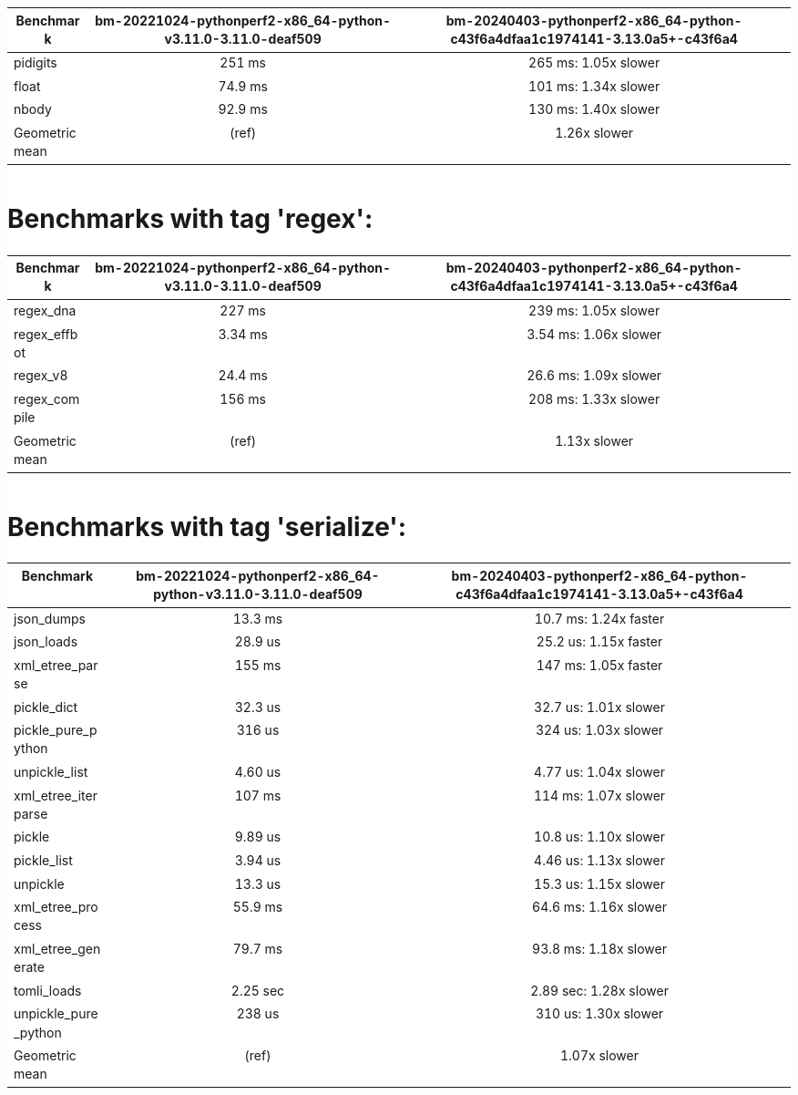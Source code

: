 | Benchmark      | bm-20221024-pythonperf2-x86_64-python-v3.11.0-3.11.0-deaf509 | bm-20240403-pythonperf2-x86_64-python-c43f6a4dfaa1c1974141-3.13.0a5+-c43f6a4 |
|----------------|:------------------------------------------------------------:|:----------------------------------------------------------------------------:|
| pidigits       | 251 ms                                                       | 265 ms: 1.05x slower                                                         |
| float          | 74.9 ms                                                      | 101 ms: 1.34x slower                                                         |
| nbody          | 92.9 ms                                                      | 130 ms: 1.40x slower                                                         |
| Geometric mean | (ref)                                                        | 1.26x slower                                                                 |

Benchmarks with tag 'regex':
============================

| Benchmark      | bm-20221024-pythonperf2-x86_64-python-v3.11.0-3.11.0-deaf509 | bm-20240403-pythonperf2-x86_64-python-c43f6a4dfaa1c1974141-3.13.0a5+-c43f6a4 |
|----------------|:------------------------------------------------------------:|:----------------------------------------------------------------------------:|
| regex_dna      | 227 ms                                                       | 239 ms: 1.05x slower                                                         |
| regex_effbot   | 3.34 ms                                                      | 3.54 ms: 1.06x slower                                                        |
| regex_v8       | 24.4 ms                                                      | 26.6 ms: 1.09x slower                                                        |
| regex_compile  | 156 ms                                                       | 208 ms: 1.33x slower                                                         |
| Geometric mean | (ref)                                                        | 1.13x slower                                                                 |

Benchmarks with tag 'serialize':
================================

| Benchmark            | bm-20221024-pythonperf2-x86_64-python-v3.11.0-3.11.0-deaf509 | bm-20240403-pythonperf2-x86_64-python-c43f6a4dfaa1c1974141-3.13.0a5+-c43f6a4 |
|----------------------|:------------------------------------------------------------:|:----------------------------------------------------------------------------:|
| json_dumps           | 13.3 ms                                                      | 10.7 ms: 1.24x faster                                                        |
| json_loads           | 28.9 us                                                      | 25.2 us: 1.15x faster                                                        |
| xml_etree_parse      | 155 ms                                                       | 147 ms: 1.05x faster                                                         |
| pickle_dict          | 32.3 us                                                      | 32.7 us: 1.01x slower                                                        |
| pickle_pure_python   | 316 us                                                       | 324 us: 1.03x slower                                                         |
| unpickle_list        | 4.60 us                                                      | 4.77 us: 1.04x slower                                                        |
| xml_etree_iterparse  | 107 ms                                                       | 114 ms: 1.07x slower                                                         |
| pickle               | 9.89 us                                                      | 10.8 us: 1.10x slower                                                        |
| pickle_list          | 3.94 us                                                      | 4.46 us: 1.13x slower                                                        |
| unpickle             | 13.3 us                                                      | 15.3 us: 1.15x slower                                                        |
| xml_etree_process    | 55.9 ms                                                      | 64.6 ms: 1.16x slower                                                        |
| xml_etree_generate   | 79.7 ms                                                      | 93.8 ms: 1.18x slower                                                        |
| tomli_loads          | 2.25 sec                                                     | 2.89 sec: 1.28x slower                                                       |
| unpickle_pure_python | 238 us                                                       | 310 us: 1.30x slower                                                         |
| Geometric mean       | (ref)                                                        | 1.07x slower                                                                 |
